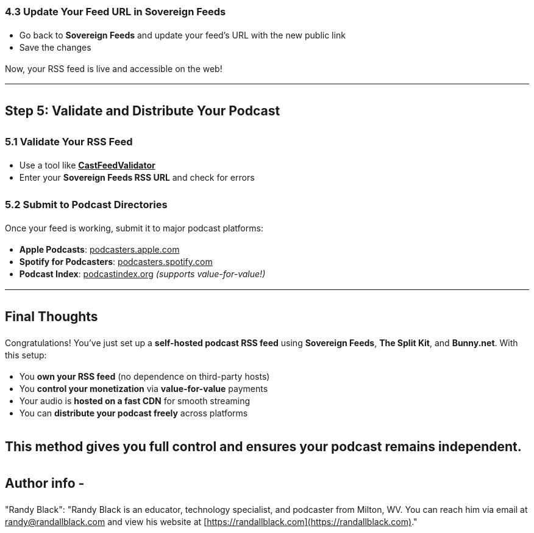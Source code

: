 ### 4.3 Update Your Feed URL in Sovereign Feeds

- Go back to **Sovereign Feeds** and update your feed’s URL with the new public link
- Save the changes

Now, your RSS feed is live and accessible on the web!

---

## Step 5: Validate and Distribute Your Podcast

### 5.1 Validate Your RSS Feed

- Use a tool like **[CastFeedValidator](https://castfeedvalidator.com/)**
- Enter your **Sovereign Feeds RSS URL** and check for errors

### 5.2 Submit to Podcast Directories

Once your feed is working, submit it to major podcast platforms:

- **Apple Podcasts**: [podcasters.apple.com](https://podcasters.apple.com/)
- **Spotify for Podcasters**: [podcasters.spotify.com](https://podcasters.spotify.com/)
- **Podcast Index**: [podcastindex.org](https://podcastindex.org/) *(supports value-for-value!)*

---

## Final Thoughts

Congratulations! You’ve just set up a **self-hosted podcast RSS feed** using **Sovereign Feeds**, **The Split Kit**, and **Bunny.net**. With this setup:

- You **own your RSS feed** (no dependence on third-party hosts)
- You **control your monetization** via **value-for-value** payments
- Your audio is **hosted on a fast CDN** for smooth streaming
- You can **distribute your podcast freely** across platforms

This method gives you full control and ensures your podcast remains independent.
--------------------------------------------
Author info - 
--------------------------------------------
"Randy Black": "Randy Black is an educator, technology specialist, and podcaster from Milton, WV. You can reach him via email at [randy@randallblack.com](mailto:randy@randallblack.com) and view his website at [https://randallblack.com](https://randallblack.com)."
